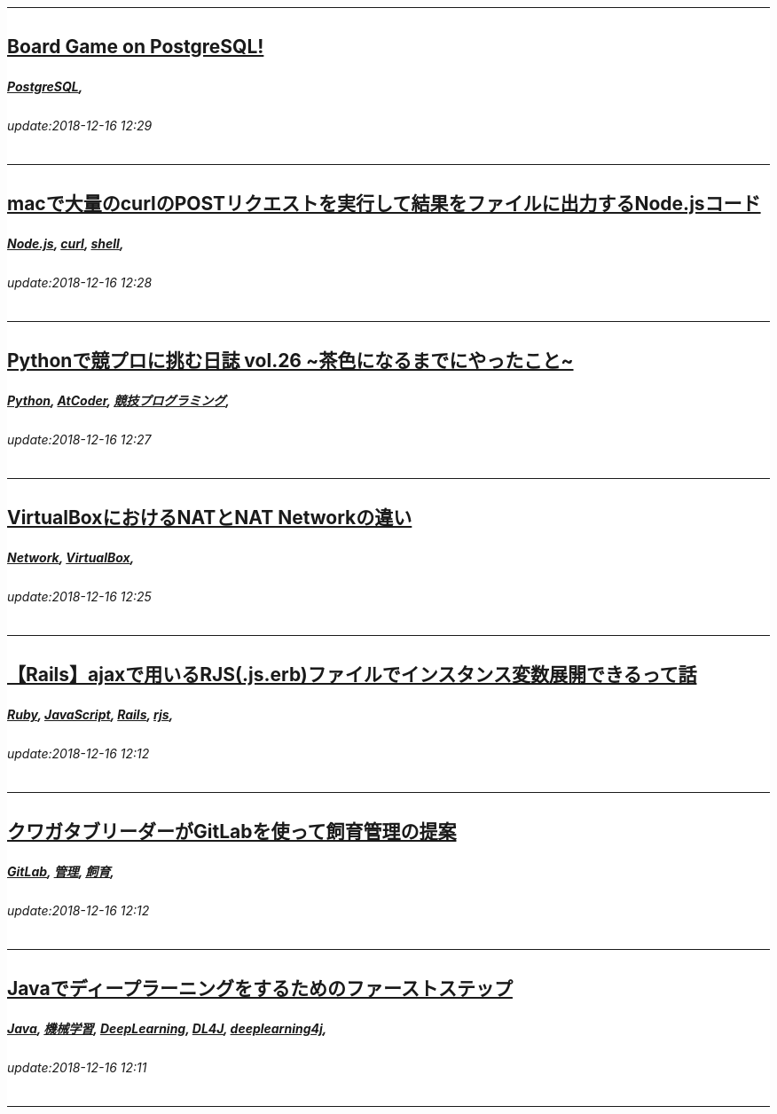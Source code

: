 
---
## [Board Game on PostgreSQL!](https://qiita.com/kingtomo1122/items/720a803dff633a41c89f)
##### [PostgreSQL](https://qiita.com/tags/PostgreSQL), 
###### update:2018-12-16 12:29
---
## [macで大量のcurlのPOSTリクエストを実行して結果をファイルに出力するNode.jsコード](https://qiita.com/kashih/items/88ee1a0230e94bd32a39)
##### [Node.js](https://qiita.com/tags/Node.js), [curl](https://qiita.com/tags/curl), [shell](https://qiita.com/tags/shell), 
###### update:2018-12-16 12:28
---
## [Pythonで競プロに挑む日誌 vol.26 ~茶色になるまでにやったこと~](https://qiita.com/4no3/items/d1fc2ab82b6063ee3117)
##### [Python](https://qiita.com/tags/Python), [AtCoder](https://qiita.com/tags/AtCoder), [競技プログラミング](https://qiita.com/tags/競技プログラミング), 
###### update:2018-12-16 12:27
---
## [VirtualBoxにおけるNATとNAT Networkの違い](https://qiita.com/akifuji/items/1e7c278d3da01f7fd617)
##### [Network](https://qiita.com/tags/Network), [VirtualBox](https://qiita.com/tags/VirtualBox), 
###### update:2018-12-16 12:25
---
## [【Rails】ajaxで用いるRJS(.js.erb)ファイルでインスタンス変数展開できるって話](https://qiita.com/yusaku_uchida/items/562f6430d635dd6c9267)
##### [Ruby](https://qiita.com/tags/Ruby), [JavaScript](https://qiita.com/tags/JavaScript), [Rails](https://qiita.com/tags/Rails), [rjs](https://qiita.com/tags/rjs), 
###### update:2018-12-16 12:12
---
## [クワガタブリーダーがGitLabを使って飼育管理の提案](https://qiita.com/suesan/items/aaeee9181a6bf1b52652)
##### [GitLab](https://qiita.com/tags/GitLab), [管理](https://qiita.com/tags/管理), [飼育](https://qiita.com/tags/飼育), 
###### update:2018-12-16 12:12
---
## [Javaでディープラーニングをするためのファーストステップ](https://qiita.com/tamura__246/items/3893ec292284c7128069)
##### [Java](https://qiita.com/tags/Java), [機械学習](https://qiita.com/tags/機械学習), [DeepLearning](https://qiita.com/tags/DeepLearning), [DL4J](https://qiita.com/tags/DL4J), [deeplearning4j](https://qiita.com/tags/deeplearning4j), 
###### update:2018-12-16 12:11
---
